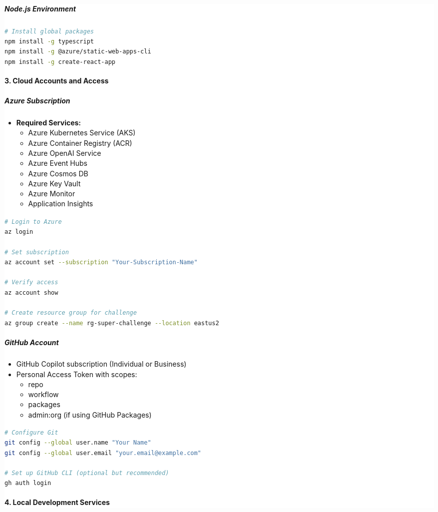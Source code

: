 ##### Node.js Environment
```bash
# Install global packages
npm install -g typescript
npm install -g @azure/static-web-apps-cli
npm install -g create-react-app
```

#### 3. Cloud Accounts and Access

##### Azure Subscription
- **Required Services:**
  - Azure Kubernetes Service (AKS)
  - Azure Container Registry (ACR)
  - Azure OpenAI Service
  - Azure Event Hubs
  - Azure Cosmos DB
  - Azure Key Vault
  - Azure Monitor
  - Application Insights

```bash
# Login to Azure
az login

# Set subscription
az account set --subscription "Your-Subscription-Name"

# Verify access
az account show

# Create resource group for challenge
az group create --name rg-super-challenge --location eastus2
```

##### GitHub Account
- GitHub Copilot subscription (Individual or Business)
- Personal Access Token with scopes:
  - repo
  - workflow
  - packages
  - admin:org (if using GitHub Packages)

```bash
# Configure Git
git config --global user.name "Your Name"
git config --global user.email "your.email@example.com"

# Set up GitHub CLI (optional but recommended)
gh auth login
```

#### 4. Local Development Services
